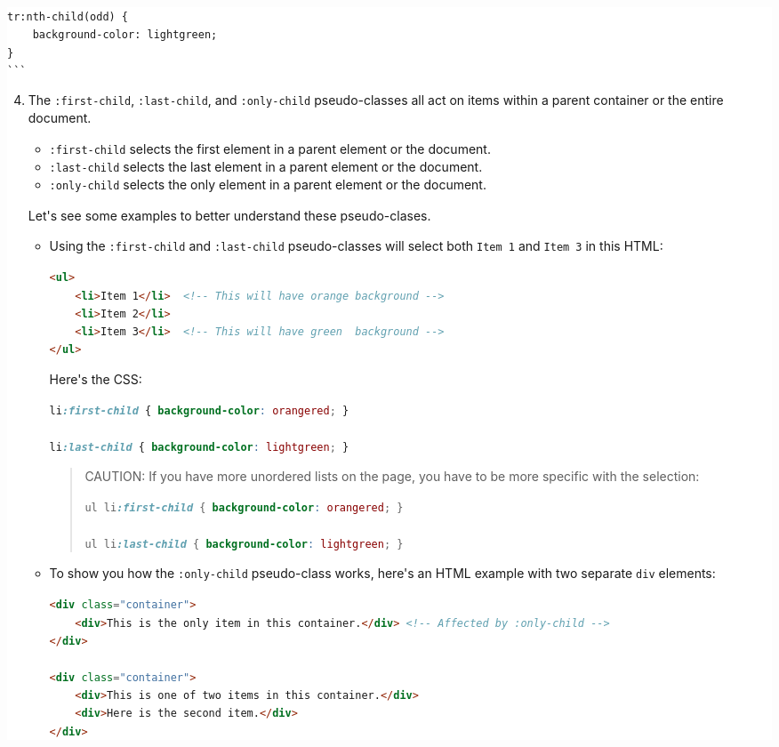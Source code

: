     tr:nth-child(odd) {
        background-color: lightgreen;
    }
    ```


4. The `:first-child`, `:last-child`, and `:only-child` pseudo-classes all act on items within a parent container or the entire document.

    *   `:first-child` selects the first element in a parent element or the document.
    *   `:last-child` selects the last element in a parent element or the document.
    *   `:only-child` selects the only element in a parent element or the document.

    Let's see some examples to better understand these pseudo-clases.

    - Using the `:first-child` and `:last-child` pseudo-classes will select both `Item 1` and `Item 3` in this HTML:

        ```html
        <ul>
            <li>Item 1</li>  <!-- This will have orange background -->
            <li>Item 2</li>
            <li>Item 3</li>  <!-- This will have green  background -->
        </ul>
        ```

        Here's the CSS:

        ```css
        li:first-child { background-color: orangered; }

        li:last-child { background-color: lightgreen; }
        ```

        > CAUTION: If you have more unordered lists on the page, you have to be more specific with the selection:
        >
        > ```css
        > ul li:first-child { background-color: orangered; }
        > 
        > ul li:last-child { background-color: lightgreen; }
        > ```

    - To show you how the `:only-child` pseudo-class works, here's an HTML example with two separate `div` elements:

        ```html
        <div class="container">
            <div>This is the only item in this container.</div> <!-- Affected by :only-child -->
        </div>

        <div class="container">
            <div>This is one of two items in this container.</div>
            <div>Here is the second item.</div>
        </div>
        ```
